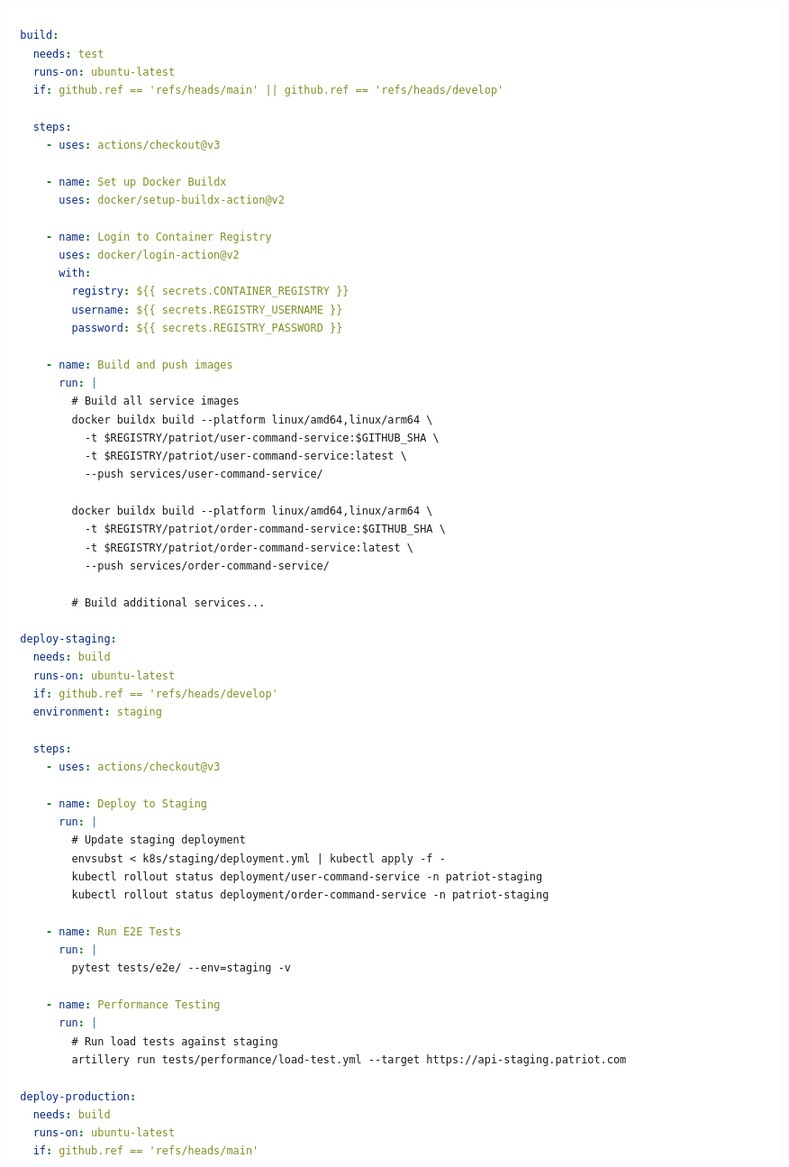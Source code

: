 ```yaml

  build:
    needs: test
    runs-on: ubuntu-latest
    if: github.ref == 'refs/heads/main' || github.ref == 'refs/heads/develop'
    
    steps:
      - uses: actions/checkout@v3
      
      - name: Set up Docker Buildx
        uses: docker/setup-buildx-action@v2
        
      - name: Login to Container Registry
        uses: docker/login-action@v2
        with:
          registry: ${{ secrets.CONTAINER_REGISTRY }}
          username: ${{ secrets.REGISTRY_USERNAME }}
          password: ${{ secrets.REGISTRY_PASSWORD }}
      
      - name: Build and push images
        run: |
          # Build all service images
          docker buildx build --platform linux/amd64,linux/arm64 \
            -t $REGISTRY/patriot/user-command-service:$GITHUB_SHA \
            -t $REGISTRY/patriot/user-command-service:latest \
            --push services/user-command-service/
          
          docker buildx build --platform linux/amd64,linux/arm64 \
            -t $REGISTRY/patriot/order-command-service:$GITHUB_SHA \
            -t $REGISTRY/patriot/order-command-service:latest \
            --push services/order-command-service/
          
          # Build additional services...

  deploy-staging:
    needs: build
    runs-on: ubuntu-latest
    if: github.ref == 'refs/heads/develop'
    environment: staging
    
    steps:
      - uses: actions/checkout@v3
      
      - name: Deploy to Staging
        run: |
          # Update staging deployment
          envsubst < k8s/staging/deployment.yml | kubectl apply -f -
          kubectl rollout status deployment/user-command-service -n patriot-staging
          kubectl rollout status deployment/order-command-service -n patriot-staging
      
      - name: Run E2E Tests
        run: |
          pytest tests/e2e/ --env=staging -v
          
      - name: Performance Testing
        run: |
          # Run load tests against staging
          artillery run tests/performance/load-test.yml --target https://api-staging.patriot.com

  deploy-production:
    needs: build
    runs-on: ubuntu-latest
    if: github.ref == 'refs/heads/main'
```